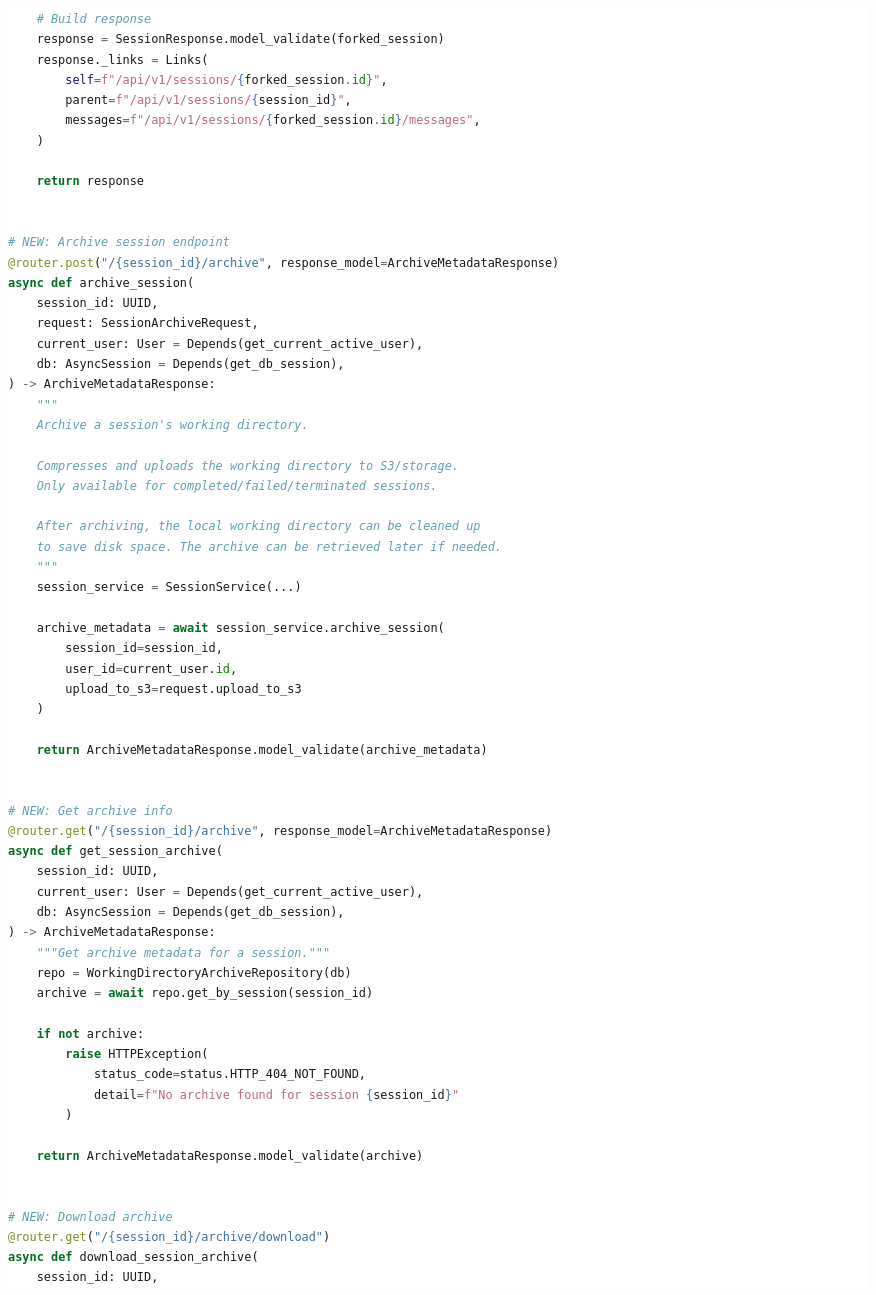 ```python
    # Build response
    response = SessionResponse.model_validate(forked_session)
    response._links = Links(
        self=f"/api/v1/sessions/{forked_session.id}",
        parent=f"/api/v1/sessions/{session_id}",
        messages=f"/api/v1/sessions/{forked_session.id}/messages",
    )

    return response


# NEW: Archive session endpoint
@router.post("/{session_id}/archive", response_model=ArchiveMetadataResponse)
async def archive_session(
    session_id: UUID,
    request: SessionArchiveRequest,
    current_user: User = Depends(get_current_active_user),
    db: AsyncSession = Depends(get_db_session),
) -> ArchiveMetadataResponse:
    """
    Archive a session's working directory.

    Compresses and uploads the working directory to S3/storage.
    Only available for completed/failed/terminated sessions.

    After archiving, the local working directory can be cleaned up
    to save disk space. The archive can be retrieved later if needed.
    """
    session_service = SessionService(...)

    archive_metadata = await session_service.archive_session(
        session_id=session_id,
        user_id=current_user.id,
        upload_to_s3=request.upload_to_s3
    )

    return ArchiveMetadataResponse.model_validate(archive_metadata)


# NEW: Get archive info
@router.get("/{session_id}/archive", response_model=ArchiveMetadataResponse)
async def get_session_archive(
    session_id: UUID,
    current_user: User = Depends(get_current_active_user),
    db: AsyncSession = Depends(get_db_session),
) -> ArchiveMetadataResponse:
    """Get archive metadata for a session."""
    repo = WorkingDirectoryArchiveRepository(db)
    archive = await repo.get_by_session(session_id)

    if not archive:
        raise HTTPException(
            status_code=status.HTTP_404_NOT_FOUND,
            detail=f"No archive found for session {session_id}"
        )

    return ArchiveMetadataResponse.model_validate(archive)


# NEW: Download archive
@router.get("/{session_id}/archive/download")
async def download_session_archive(
    session_id: UUID,
```